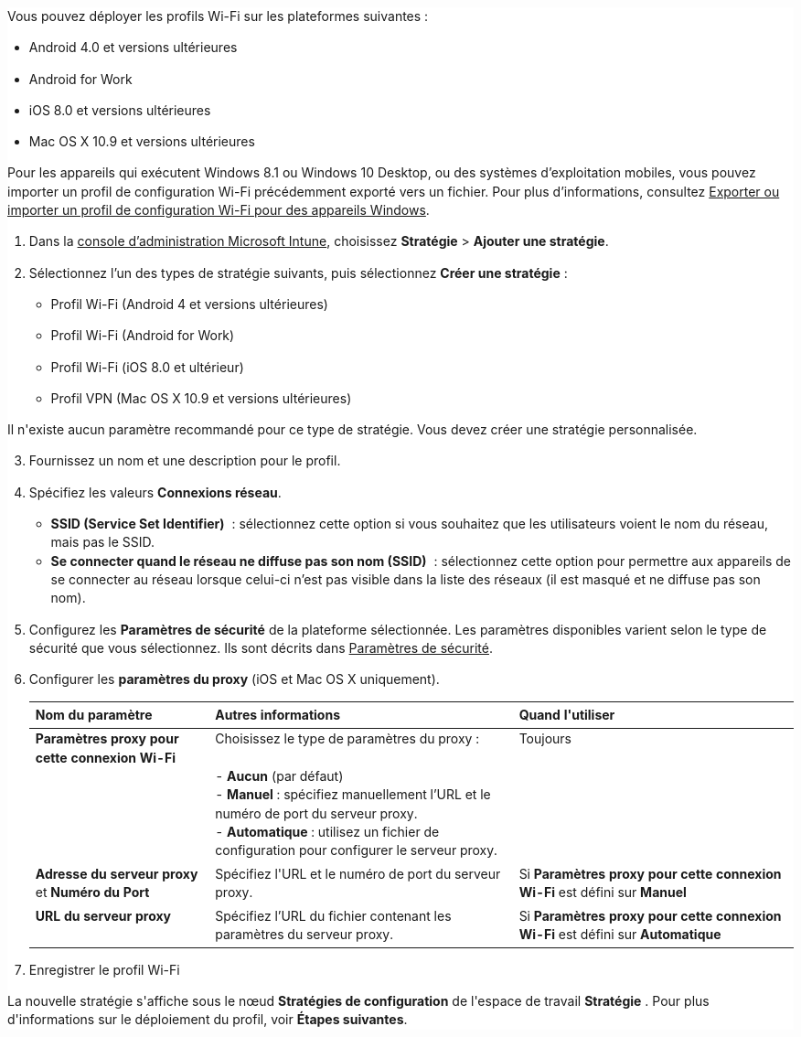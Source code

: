 Vous pouvez déployer les profils Wi-Fi sur les plateformes suivantes :

-   Android 4.0 et versions ultérieures

-   Android for Work   

-   iOS 8.0 et versions ultérieures

-   Mac OS X 10.9 et versions ultérieures

Pour les appareils qui exécutent Windows 8.1 ou Windows 10 Desktop, ou des systèmes d’exploitation mobiles, vous pouvez importer un profil de configuration Wi-Fi précédemment exporté vers un fichier. Pour plus d’informations, consultez [Exporter ou importer un profil de configuration Wi-Fi pour des appareils Windows](#export-or-import-a-wi-fi-configuration-profile-for-windows-devices).

1.  Dans la [console d’administration Microsoft Intune](https://manage.microsoft.com), choisissez **Stratégie** &gt; **Ajouter une stratégie**.

2.  Sélectionnez l’un des types de stratégie suivants, puis sélectionnez **Créer une stratégie** :

    -   Profil Wi-Fi (Android 4 et versions ultérieures)

    -   Profil Wi-Fi (Android for Work)

    -   Profil Wi-Fi (iOS 8.0 et ultérieur)

    -   Profil VPN (Mac OS X 10.9 et versions ultérieures)


Il n'existe aucun paramètre recommandé pour ce type de stratégie. Vous devez créer une stratégie personnalisée.

3. Fournissez un nom et une description pour le profil.

4. Spécifiez les valeurs **Connexions réseau**.
   - **SSID (Service Set Identifier)**  : sélectionnez cette option si vous souhaitez que les utilisateurs voient le nom du réseau, mais pas le SSID.
   - **Se connecter quand le réseau ne diffuse pas son nom (SSID)**  : sélectionnez cette option pour permettre aux appareils de se connecter au réseau lorsque celui-ci n’est pas visible dans la liste des réseaux (il est masqué et ne diffuse pas son nom).

5. Configurez les **Paramètres de sécurité** de la plateforme sélectionnée. Les paramètres disponibles varient selon le type de sécurité que vous sélectionnez. Ils sont décrits dans [Paramètres de sécurité](#security-settings).

6. Configurer les **paramètres du proxy** (iOS et Mac OS X uniquement).


   |                              Nom du paramètre                              |                                                                                                                                Autres informations                                                                                                                                 |                                            Quand l'utiliser                                            |
   |------------------------------------------------------------------------|---------------------------------------------------------------------------------------------------------------------------------------------------------------------------------------------------------------------------------------------------------------------------------|---------------------------------------------------------------------------------------------------|
   |       <strong>Paramètres proxy pour cette connexion Wi-Fi</strong>        | Choisissez le type de paramètres du proxy :<br /><br />-   <strong>Aucun</strong> (par défaut)<br />-   <strong>Manuel</strong> : spécifiez manuellement l’URL et le numéro de port du serveur proxy.<br />-   <strong>Automatique</strong> : utilisez un fichier de configuration pour configurer le serveur proxy. |                                              Toujours                                               |
   | <strong>Adresse du serveur proxy</strong> et <strong>Numéro du Port</strong> |                                                                                                              Spécifiez l'URL et le numéro de port du serveur proxy.                                                                                                               |  Si <strong>Paramètres proxy pour cette connexion Wi-Fi</strong> est défini sur <strong>Manuel</strong>   |
   |                   <strong>URL du serveur proxy</strong>                    |                                                                                                      Spécifiez l’URL du fichier contenant les paramètres du serveur proxy.                                                                                                       | Si <strong>Paramètres proxy pour cette connexion Wi-Fi</strong> est défini sur <strong>Automatique</strong> |


7. Enregistrer le profil Wi-Fi

La nouvelle stratégie s'affiche sous le nœud **Stratégies de configuration** de l'espace de travail **Stratégie** . Pour plus d'informations sur le déploiement du profil, voir **Étapes suivantes**.
